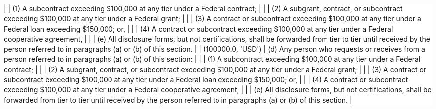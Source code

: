 |                       |                     (1) A subcontract exceeding $100,000 at any tier under a Federal contract;                                                                                                                                                                                                                                                                                                                                                                                                                 |
|                       |                     (2) A subgrant, contract, or subcontract exceeding $100,000 at any tier under a Federal grant;                                                                                                                                                                                                                                                                                                                                                                                             |
|                       |                     (3) A contract or subcontract exceeding $100,000 at any tier under a Federal loan exceeding $150,000; or,                                                                                                                                                                                                                                                                                                                                                                                  |
|                       |                     (4) A contract or subcontract exceeding $100,000 at any tier under a Federal cooperative agreement,                                                                                                                                                                                                                                                                                                                                                                                        |
|                       |                     (e) All disclosure forms, but not certifications, shall be forwarded from tier to tier until received by the person referred to in paragraphs (a) or (b) of this section.                                                                                                                                                                                                                                                                                                                  |
| (100000.0, 'USD')     | (d) Any person who requests or receives from a person referred to in paragraphs (a) or (b) of this section:                                                                                                                                                                                                                                                                                                                                                                                                    |
|                       |                     (1) A subcontract exceeding $100,000 at any tier under a Federal contract;                                                                                                                                                                                                                                                                                                                                                                                                                 |
|                       |                     (2) A subgrant, contract, or subcontract exceeding $100,000 at any tier under a Federal grant;                                                                                                                                                                                                                                                                                                                                                                                             |
|                       |                     (3) A contract or subcontract exceeding $100,000 at any tier under a Federal loan exceeding $150,000; or,                                                                                                                                                                                                                                                                                                                                                                                  |
|                       |                     (4) A contract or subcontract exceeding $100,000 at any tier under a Federal cooperative agreement,                                                                                                                                                                                                                                                                                                                                                                                        |
|                       |                     (e) All disclosure forms, but not certifications, shall be forwarded from tier to tier until received by the person referred to in paragraphs (a) or (b) of this section.                                                                                                                                                                                                                                                                                                                  |